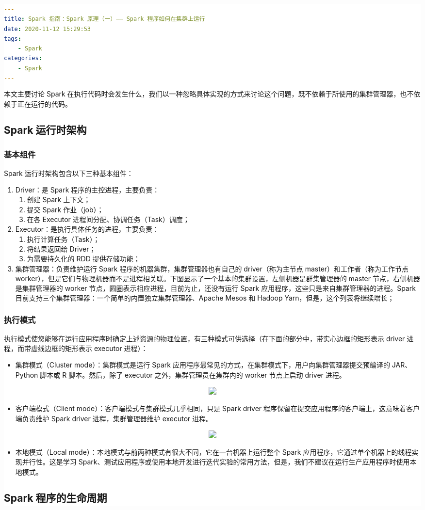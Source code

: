 ```yaml
---
title: Spark 指南：Spark 原理（一）—— Spark 程序如何在集群上运行
date: 2020-11-12 15:29:53
tags: 
    - Spark
categories:
    - Spark
---
```


本文主要讨论 Spark 在执行代码时会发生什么，我们以一种忽略具体实现的方式来讨论这个问题，既不依赖于所使用的集群管理器，也不依赖于正在运行的代码。

## Spark 运行时架构

### 基本组件
Spark 运行时架构包含以下三种基本组件：

1. Driver：是 Spark 程序的主控进程，主要负责：
    1. 创建 Spark 上下文；
    2. 提交 Spark 作业（job）；
    3. 在各 Executor 进程间分配、协调任务（Task）调度；
2. Executor：是执行具体任务的进程，主要负责：
    1. 执行计算任务（Task）；
    2. 将结果返回给 Driver；
    3. 为需要持久化的 RDD 提供存储功能；
3. 集群管理器：负责维护运行 Spark 程序的机器集群，集群管理器也有自己的 driver（称为主节点 master）和工作者（称为工作节点 worker），但是它们与物理机器而不是进程相关联。下图显示了一个基本的集群设置，左侧机器是群集管理器的 master 节点，右侧机器是集群管理器的 worker 节点，圆圈表示相应进程，目前为止，还没有运行 Spark 应用程序，这些只是来自集群管理器的进程。Spark 目前支持三个集群管理器：一个简单的内置独立集群管理器、Apache Mesos 和 Hadoop Yarn，但是，这个列表将继续增长；

### 执行模式
执行模式使您能够在运行应用程序时确定上述资源的物理位置，有三种模式可供选择（在下面的部分中，带实心边框的矩形表示 driver 进程，而带虚线边框的矩形表示 executor 进程）：

- 集群模式（Cluster mode）：集群模式是运行 Spark 应用程序最常见的方式，在集群模式下，用户向集群管理器提交预编译的 JAR、Python 脚本或 R 脚本。然后，除了 executor 之外，集群管理员在集群内的 worker 节点上启动 driver 进程。

<div align=center>
    <img src="https://likeitea-1257692904.cos.ap-guangzhou.myqcloud.com/liketea_blog/20210329110741.png" width="60%" heigh="55%"></img>
</div>


- 客户端模式（Client mode）：客户端模式与集群模式几乎相同，只是 Spark driver 程序保留在提交应用程序的客户端上，这意味着客户端负责维护 Spark driver 进程，集群管理器维护 executor 进程。

<div align=center>
    <img src="https://likeitea-1257692904.cos.ap-guangzhou.myqcloud.com/liketea_blog/20210329110846.png" width="60%" heigh="55%"></img>
</div>

- 本地模式（Local mode）：本地模式与前两种模式有很大不同，它在一台机器上运行整个 Spark 应用程序，它通过单个机器上的线程实现并行性。这是学习 Spark、测试应用程序或使用本地开发进行迭代实验的常用方法，但是，我们不建议在运行生产应用程序时使用本地模式。

## Spark 程序的生命周期
